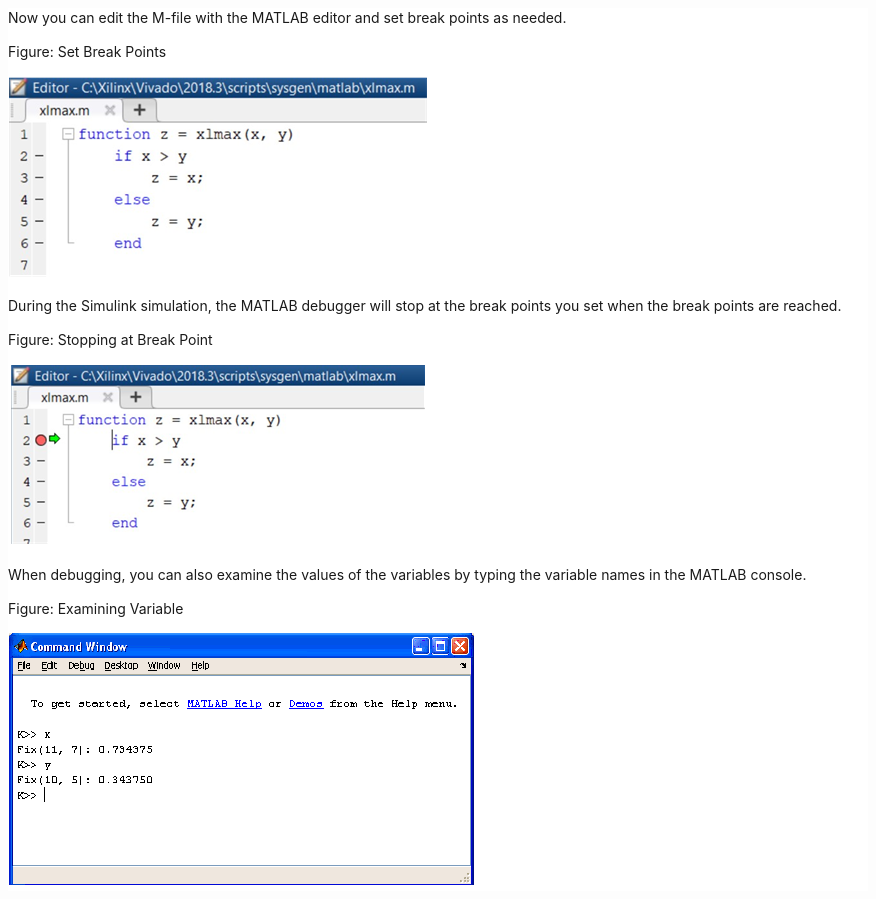 Now you can edit the M-file with the MATLAB editor and set break points
as needed.

Figure: Set Break Points

![](./Images/slw1555437358574.png)

During the Simulink simulation, the MATLAB debugger will stop at the
break points you set when the break points are reached.

Figure: Stopping at Break Point

![](./Images/xdu1555437348361.png)

When debugging, you can also examine the values of the variables by
typing the variable names in the MATLAB console.

Figure: Examining Variable

  
![](./Images/vis1538085527539.png)  
